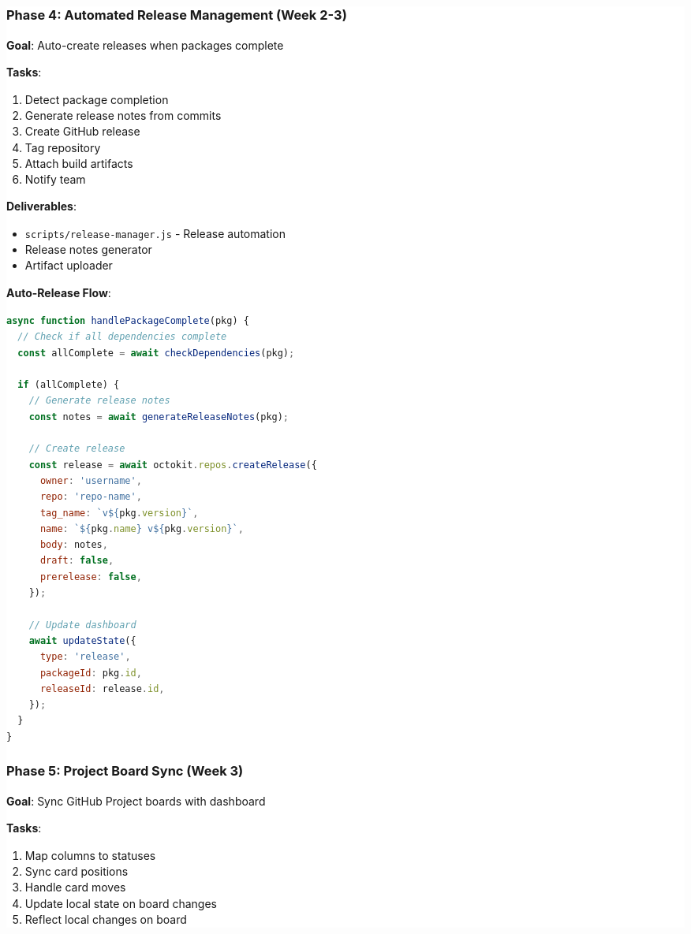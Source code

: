 ### Phase 4: Automated Release Management (Week 2-3)

**Goal**: Auto-create releases when packages complete

**Tasks**:
1. Detect package completion
2. Generate release notes from commits
3. Create GitHub release
4. Tag repository
5. Attach build artifacts
6. Notify team

**Deliverables**:
- `scripts/release-manager.js` - Release automation
- Release notes generator
- Artifact uploader

**Auto-Release Flow**:
```javascript
async function handlePackageComplete(pkg) {
  // Check if all dependencies complete
  const allComplete = await checkDependencies(pkg);
  
  if (allComplete) {
    // Generate release notes
    const notes = await generateReleaseNotes(pkg);
    
    // Create release
    const release = await octokit.repos.createRelease({
      owner: 'username',
      repo: 'repo-name',
      tag_name: `v${pkg.version}`,
      name: `${pkg.name} v${pkg.version}`,
      body: notes,
      draft: false,
      prerelease: false,
    });
    
    // Update dashboard
    await updateState({
      type: 'release',
      packageId: pkg.id,
      releaseId: release.id,
    });
  }
}
```

### Phase 5: Project Board Sync (Week 3)

**Goal**: Sync GitHub Project boards with dashboard

**Tasks**:
1. Map columns to statuses
2. Sync card positions
3. Handle card moves
4. Update local state on board changes
5. Reflect local changes on board
